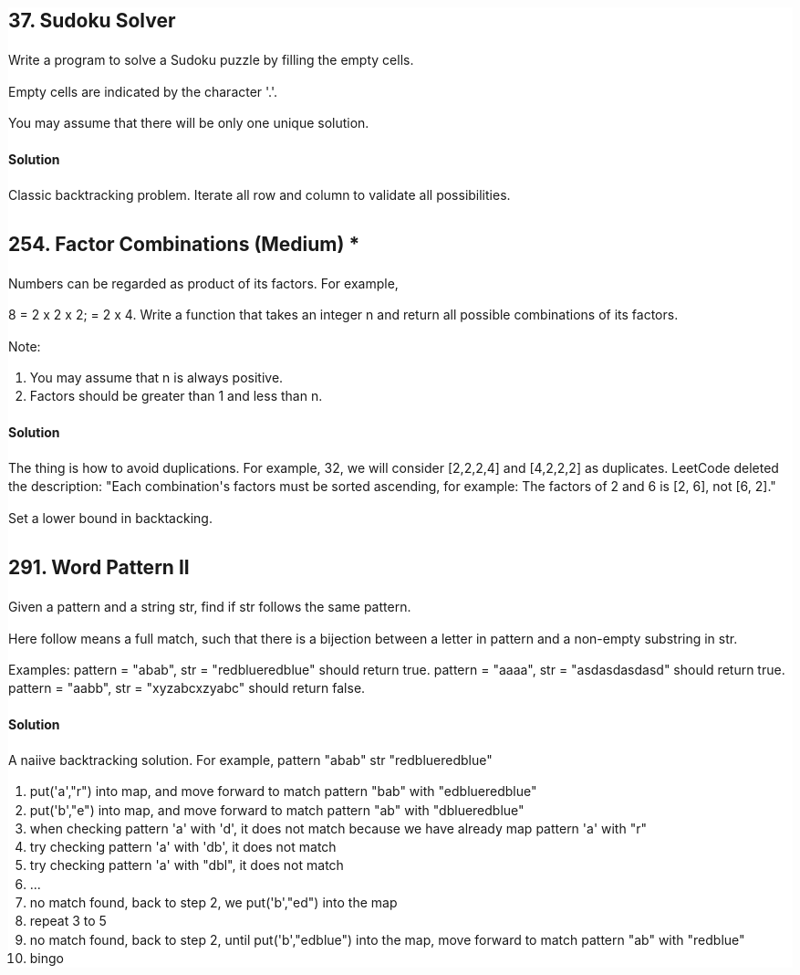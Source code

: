 ~~~
~~~

## 37. Sudoku Solver
Write a program to solve a Sudoku puzzle by filling the empty cells.

Empty cells are indicated by the character '.'.

You may assume that there will be only one unique solution.

#### Solution
Classic backtracking problem.
Iterate all row and column to validate all possibilities.

## 254. Factor Combinations (Medium) *
Numbers can be regarded as product of its factors. For example,

8 = 2 x 2 x 2;
  = 2 x 4.
Write a function that takes an integer n and return all possible combinations of its factors.

Note:
1. You may assume that n is always positive.
2. Factors should be greater than 1 and less than n.

#### Solution
The thing is how to avoid duplications.
For example, 32, we will consider [2,2,2,4] and [4,2,2,2] as duplicates.
LeetCode deleted the description:
"Each combination's factors must be sorted ascending, for example: The factors of 2 and 6 is [2, 6], not [6, 2]."

Set a lower bound in backtacking.

## 291. Word Pattern II
Given a pattern and a string str, find if str follows the same pattern.

Here follow means a full match, such that there is a bijection between a letter in pattern and a non-empty substring in str.

Examples:
pattern = "abab", str = "redblueredblue" should return true.
pattern = "aaaa", str = "asdasdasdasd" should return true.
pattern = "aabb", str = "xyzabcxzyabc" should return false.

#### Solution
A naiive backtracking solution. For example,
pattern "abab"
str "redblueredblue"

1. put('a',"r") into map, and move forward to match pattern "bab" with "edblueredblue"
2. put('b',"e") into map, and move forward to match pattern "ab" with "dblueredblue"
3. when checking pattern 'a' with 'd', it does not match because we have already map pattern 'a' with "r"
3. try checking pattern 'a' with 'db', it does not match
4. try checking pattern 'a' with "dbl", it does not match
5. ...
6. no match found, back to step 2, we put('b',"ed") into the map
7. repeat 3 to 5
8. no match found, back to step 2, until put('b',"edblue") into the map, move forward to match pattern "ab" with "redblue"
9. bingo
